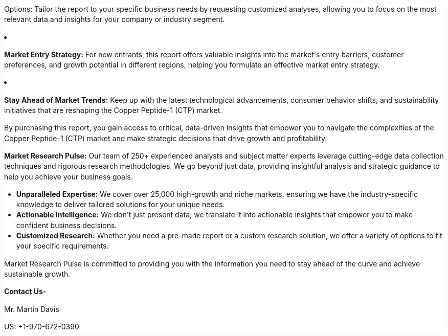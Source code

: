 Options:</strong> Tailor the report to your specific business needs by requesting customized analyses, allowing you to focus on the most relevant data and insights for your company or industry segment.</p></li><li><p><strong>Market Entry Strategy:</strong> For new entrants, this report offers valuable insights into the market's entry barriers, customer preferences, and growth potential in different regions, helping you formulate an effective market entry strategy.</p></li><li><p><strong>Stay Ahead of Market Trends:</strong> Keep up with the latest technological advancements, consumer behavior shifts, and sustainability initiatives that are reshaping the Copper Peptide-1 (CTP) market.</p></li></ol><p>By purchasing this report, you gain access to critical, data-driven insights that empower you to navigate the complexities of the Copper Peptide-1 (CTP) market and make strategic decisions that drive growth and profitability.</p><p><strong>Market Research Pulse:</strong>&nbsp;Our team of 250+ experienced analysts and subject matter experts leverage cutting-edge data collection techniques and rigorous research methodologies. We go beyond just data, providing insightful analysis and strategic guidance to help you achieve your business goals.</p><ul><li><strong>Unparalleled Expertise:</strong>&nbsp;We cover over 25,000 high-growth and niche markets, ensuring we have the industry-specific knowledge to deliver tailored solutions for your unique needs.</li><li><strong>Actionable Intelligence:</strong>&nbsp;We don't just present data; we translate it into actionable insights that empower you to make confident business decisions.</li><li><strong>Customized Research:</strong>&nbsp;Whether you need a pre-made report or a custom research solution, we offer a variety of options to fit your specific requirements.</li></ul><p>Market Research Pulse is committed to providing you with the information you need to stay ahead of the curve and achieve sustainable growth.</p><p><strong>Contact Us-</strong></p><p>Mr. Martin Davis</p><p>US: +1-970-672-0390</p>

